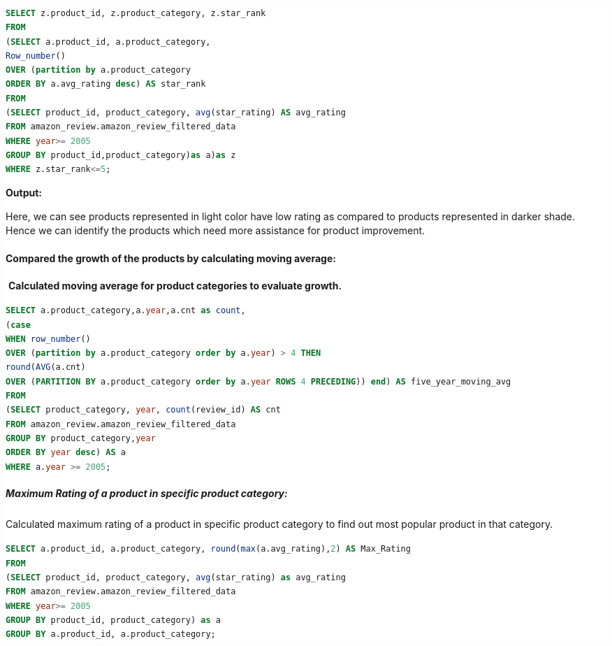 ```sql
SELECT z.product_id, z.product_category, z.star_rank
FROM
(SELECT a.product_id, a.product_category,
Row_number()
OVER (partition by a.product_category
ORDER BY a.avg_rating desc) AS star_rank
FROM
(SELECT product_id, product_category, avg(star_rating) AS avg_rating
FROM amazon_review.amazon_review_filtered_data
WHERE year>= 2005
GROUP BY product_id,product_category)as a)as z
WHERE z.star_rank<=5;
```

**Output:**

Here, we can see products represented in light color have low rating as compared to products represented in darker shade. Hence we can identify the products which need more assistance for product improvement.

#### Compared the growth of the products by calculating moving average:

​	**Calculated moving average for product categories to evaluate growth.**

```sql
SELECT a.product_category,a.year,a.cnt as count,
(case
WHEN row_number()
OVER (partition by a.product_category order by a.year) > 4 THEN
round(AVG(a.cnt)
OVER (PARTITION BY a.product_category order by a.year ROWS 4 PRECEDING)) end) AS five_year_moving_avg
FROM
(SELECT product_category, year, count(review_id) AS cnt
FROM amazon_review.amazon_review_filtered_data
GROUP BY product_category,year
ORDER BY year desc) AS a
WHERE a.year >= 2005;
```

##### Maximum Rating of a product in specific product category:

Calculated maximum rating of a product in specific product category to find out most popular product in that category.

```sql
SELECT a.product_id, a.product_category, round(max(a.avg_rating),2) AS Max_Rating
FROM
(SELECT product_id, product_category, avg(star_rating) as avg_rating
FROM amazon_review.amazon_review_filtered_data
WHERE year>= 2005
GROUP BY product_id, product_category) as a
GROUP BY a.product_id, a.product_category;
```
